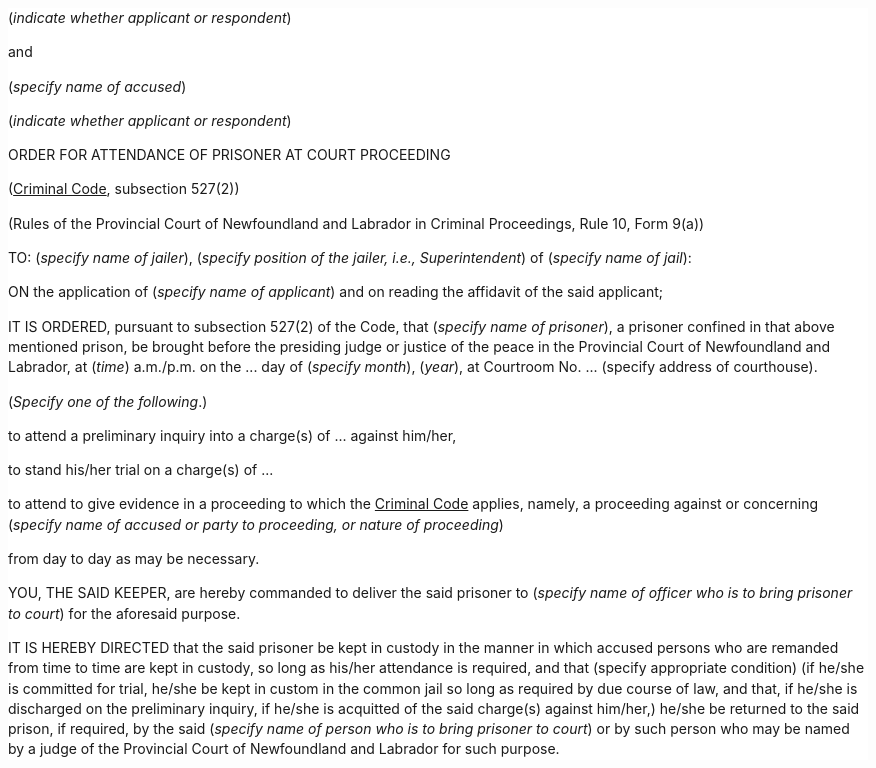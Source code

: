 
(*indicate whether applicant or respondent*)


and


(*specify name of accused*)

(*indicate whether applicant or respondent*)




ORDER FOR ATTENDANCE OF PRISONER AT COURT PROCEEDING

([Criminal Code](/en/Acts/Revised%20Statutes%20of%20Canada/C/C-46.md), subsection 527(2))




(Rules of the Provincial Court of Newfoundland and Labrador in Criminal Proceedings, Rule 10, Form 9(a))


TO: (*specify name of jailer*), (*specify position of the jailer, i.e., Superintendent*) of (*specify name of jail*):

ON the application of (*specify name of applicant*) and on reading the affidavit of the said applicant;




IT IS ORDERED, pursuant to subsection 527(2) of the Code, that (*specify name of prisoner*), a prisoner confined in that above mentioned prison, be brought before the presiding judge or justice of the peace in the Provincial Court of Newfoundland and Labrador, at (*time*) a.m./p.m. on the ... day of (*specify month*), (*year*), at Courtroom No. ... (specify address of courthouse).


(*Specify one of the following*.)


to attend a preliminary inquiry into a charge(s) of ... against him/her,


to stand his/her trial on a charge(s) of ...


to attend to give evidence in a proceeding to which the [Criminal Code](/en/Acts/Revised%20Statutes%20of%20Canada/C/C-46.md) applies, namely, a proceeding against or concerning (*specify name of accused or party to proceeding, or nature of proceeding*)

from day to day as may be necessary.




YOU, THE SAID KEEPER, are hereby commanded to deliver the said prisoner to (*specify name of officer who is to bring prisoner to court*) for the aforesaid purpose.


IT IS HEREBY DIRECTED that the said prisoner be kept in custody in the manner in which accused persons who are remanded from time to time are kept in custody, so long as his/her attendance is required, and that (specify appropriate condition) (if he/she is committed for trial, he/she be kept in custom in the common jail so long as required by due course of law, and that, if he/she is discharged on the preliminary inquiry, if he/she is acquitted of the said charge(s) against him/her,) he/she be returned to the said prison, if required, by the said (*specify name of person who is to bring prisoner to court*) or by such person who may be named by a judge of the Provincial Court of Newfoundland and Labrador for such purpose.
